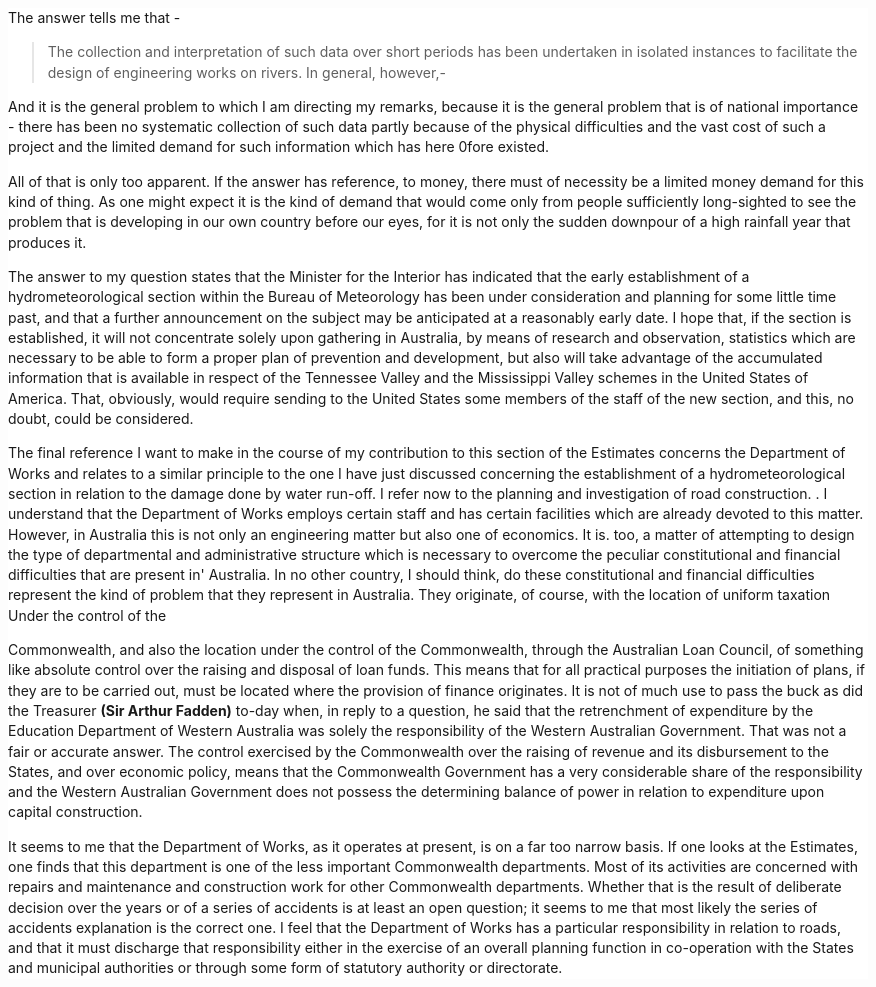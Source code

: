 The answer tells me that - 

  >The collection and interpretation of such data over short periods has been undertaken in isolated instances to facilitate the design of engineering works on rivers. In general, however,- 

And it is the general problem to which I am directing my remarks, because it is the general problem that is of national importance -  there has been no systematic collection of such data partly because of the physical difficulties and the vast cost of such a project and the limited demand for such information which has here 0fore  existed. 

All of that is only too apparent. If the answer has reference, to money, there must of necessity be a limited money demand for this kind of thing. As one might expect it is the kind of demand that would come only from people sufficiently long-sighted to see the problem that is developing in our own country before our eyes, for it is not only the sudden downpour of a high rainfall year that produces it. 

The answer to my question states that the Minister for the Interior has indicated that the early establishment of a hydrometeorological section within the Bureau of Meteorology has been under consideration and planning for some little time past, and that a further announcement on the subject may be anticipated at a reasonably early date. I hope that, if the section is established, it will not concentrate solely upon gathering in Australia, by means of research and observation, statistics which are necessary to be able to form a proper plan of prevention and development, but also will take advantage of the accumulated information that is available in respect of the Tennessee Valley and the Mississippi Valley schemes in the United States of America. That, obviously, would require sending to the United States some members of the staff of the new section, and this, no doubt, could be considered. 

The final reference I want to make in the course of my contribution to this section of the Estimates concerns the Department of Works and relates to a similar principle to the one I have just discussed concerning the establishment of a hydrometeorological section in relation to the damage done by water run-off. I refer now to the planning and investigation of road construction. . I understand that the Department of Works employs certain staff and has certain facilities which are already devoted to this matter. However, in Australia this is not only an engineering matter but also one of economics. It is. too, a matter of attempting to design the type of departmental and administrative structure which is necessary to overcome the peculiar constitutional and financial difficulties that are present in' Australia. In no other country, I should think, do these constitutional and financial difficulties represent the kind of problem that they represent in Australia. They originate, of course, with the location of uniform taxation Under the control of the 

Commonwealth, and also the location under the control of the Commonwealth, through the Australian Loan Council, of something like absolute control over the raising and disposal of loan funds. This means that for all practical purposes the initiation of plans, if they are to be carried out, must be located where the provision of finance originates. It is not of much use to pass the buck as did the Treasurer  **(Sir Arthur Fadden)**  to-day when, in reply to a question, he said that the retrenchment of expenditure by the Education Department of Western Australia was solely the responsibility of the Western Australian Government. That was not a fair or accurate answer. The control exercised by the Commonwealth over the raising of revenue and its disbursement to the States, and over economic policy, means that the Commonwealth Government has a very considerable share of the responsibility and the Western Australian Government does not possess the determining balance of power in relation to expenditure upon capital construction. 

It seems to me that the Department of Works, as it operates at present, is on a far too narrow basis. If one looks at the Estimates, one finds that this department is one of the less important Commonwealth departments. Most of its activities are concerned with repairs and maintenance and construction work for other Commonwealth departments. Whether that is the result of deliberate decision over the years or of a series of accidents is at least an open question; it seems to me that most likely the series of accidents explanation is the correct one. I feel that the Department of Works has a particular responsibility in relation to roads, and that it must discharge that responsibility either in the exercise of an overall planning function in co-operation with the States and municipal authorities or through some form of statutory authority or directorate. 
